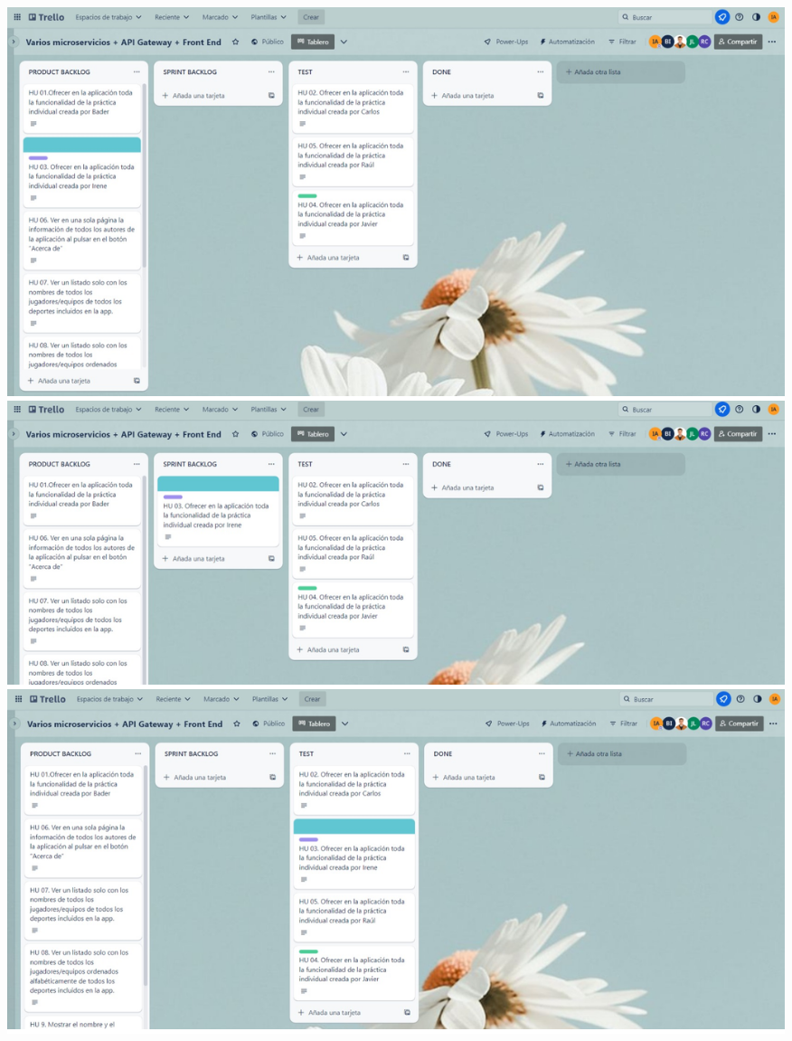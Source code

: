![Captura Trello HU3](./assets/img/trello1.jpeg)
![Captura Trello HU3](./assets/img/trello2.jpeg)
![Captura Trello HU3](./assets/img/trello3.jpeg)